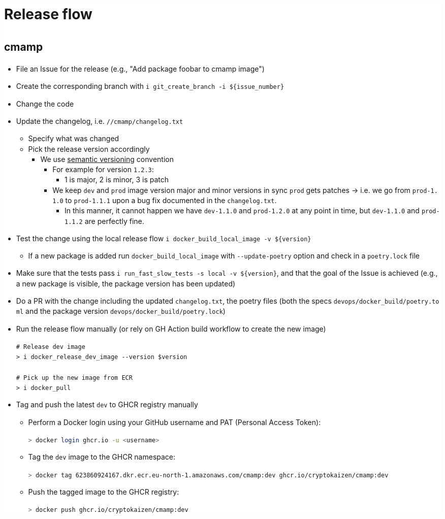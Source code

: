 # Release flow

## cmamp

- File an Issue for the release (e.g., "Add package foobar to cmamp image")
- Create the corresponding branch with `i git_create_branch -i ${issue_number}`
- Change the code
- Update the changelog, i.e. `//cmamp/changelog.txt`
  - Specify what was changed
  - Pick the release version accordingly
    - We use [semantic versioning](https://semver.org/) convention
      - For example for version `1.2.3`:
        - 1 is major, 2 is minor, 3 is patch
      - We keep `dev` and `prod` image version major and minor versions in sync
        `prod` gets patches -> i.e. we go from `prod-1.1.0` to `prod-1.1.1` upon
        a bug fix documented in the `changelog.txt`.
        - In this manner, it cannot happen we have `dev-1.1.0` and `prod-1.2.0`
          at any point in time, but `dev-1.1.0` and `prod-1.1.2` are perfectly
          fine.
- Test the change using the local release flow
  `i docker_build_local_image -v ${version}`
  - If a new package is added run `docker_build_local_image` with
    `--update-poetry` option and check in a `poetry.lock` file
- Make sure that the tests pass `i run_fast_slow_tests -s local -v ${version}`,
  and that the goal of the Issue is achieved (e.g., a new package is visible,
  the package version has been updated)
- Do a PR with the change including the updated `changelog.txt`, the poetry
  files (both the specs `devops/docker_build/poetry.toml` and the package
  version `devops/docker_build/poetry.lock`)
- Run the release flow manually (or rely on GH Action build workflow to create
  the new image)
  ```
  # Release dev image
  > i docker_release_dev_image --version $version

  # Pick up the new image from ECR
  > i docker_pull
  ```

- Tag and push the latest `dev` to GHCR registry manually
  - Perform a Docker login using your GitHub username and PAT (Personal Access
    Token):
    ```bash
    > docker login ghcr.io -u <username>
    ```
  - Tag the `dev` image to the GHCR namespace:
    ```bash
    > docker tag 623860924167.dkr.ecr.eu-north-1.amazonaws.com/cmamp:dev ghcr.io/cryptokaizen/cmamp:dev
    ```
  - Push the tagged image to the GHCR registry:
    ```bash
    > docker push ghcr.io/cryptokaizen/cmamp:dev
    ```
